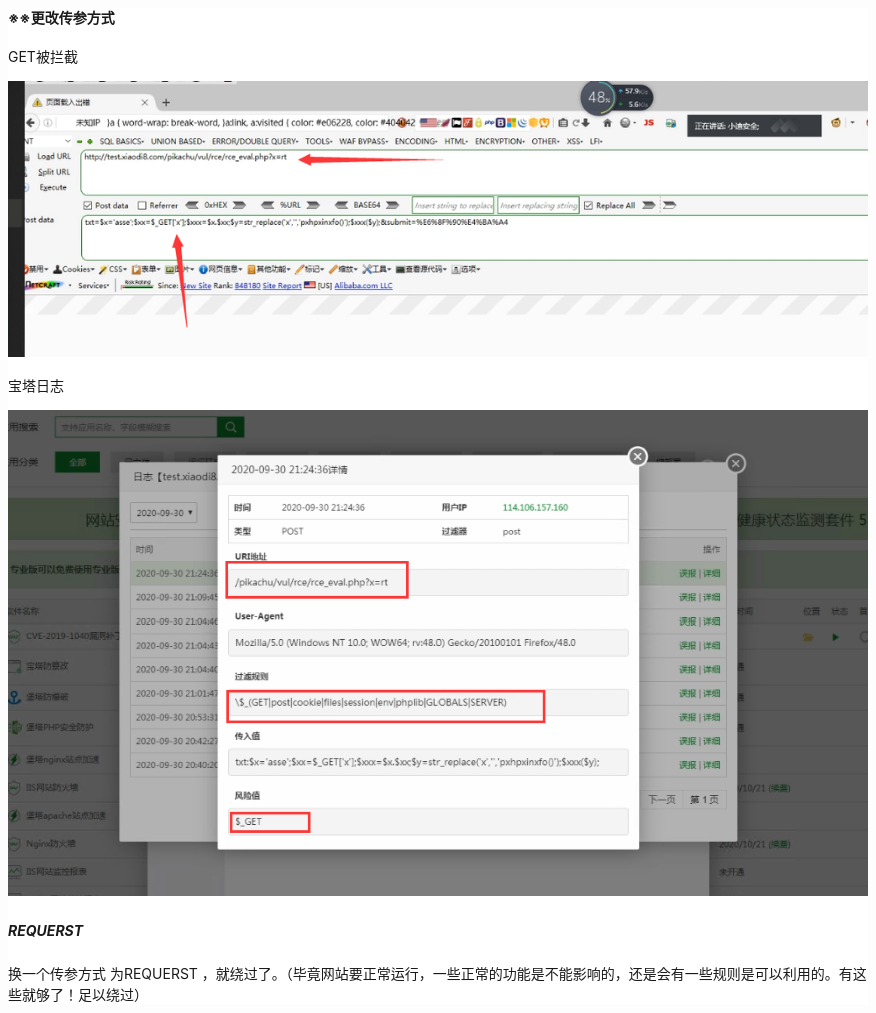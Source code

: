 #### ※※更改传参方式

GET被拦截 

![](image49/QQ截图20220411200758.png)

宝塔日志

![QQ截图20220411195656](image49/QQ截图20220411195656.png)

##### REQUERST 

换一个传参方式 为REQUERST ，就绕过了。（毕竟网站要正常运行，一些正常的功能是不能影响的，还是会有一些规则是可以利用的。有这些就够了！足以绕过）
